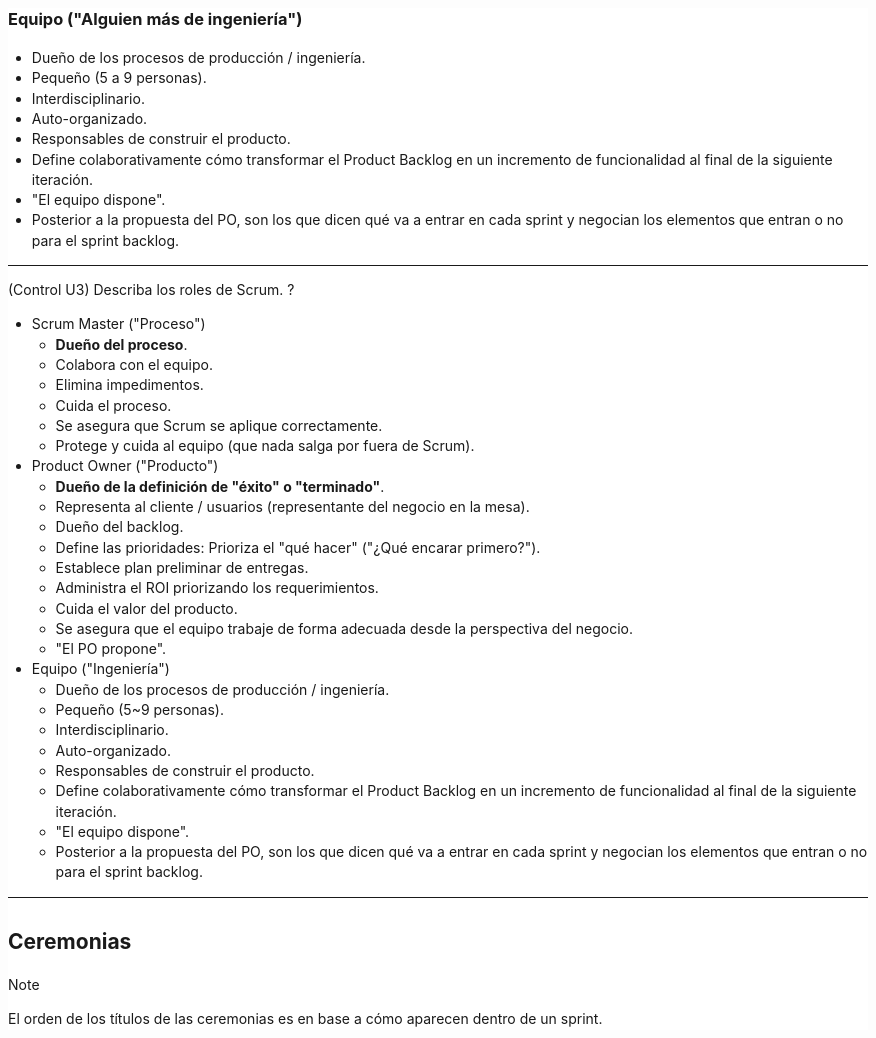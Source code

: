 ### Equipo ("Alguien más de ingeniería")

- Dueño de los procesos de producción / ingeniería.
- Pequeño (5 a 9 personas).
- Interdisciplinario.
- Auto-organizado.
- Responsables de construir el producto.
- Define colaborativamente cómo transformar el Product Backlog en un incremento de funcionalidad al final de la siguiente iteración.
- "El equipo dispone".
- Posterior a la propuesta del PO, son los que dicen qué va a entrar en cada sprint y negocian los elementos que entran o no para el sprint backlog.

---

(Control U3) Describa los roles de Scrum.
?
- Scrum Master ("Proceso")
	- **Dueño del proceso**.
	- Colabora con el equipo.
	- Elimina impedimentos.
	- Cuida el proceso.
	- Se asegura que Scrum se aplique correctamente.
	- Protege y cuida al equipo (que nada salga por fuera de Scrum).
- Product Owner ("Producto")
	- **Dueño de la definición de "éxito" o "terminado"**.
	- Representa al cliente / usuarios (representante del negocio en la mesa).
	- Dueño del backlog.
	- Define las prioridades: Prioriza el "qué hacer" ("¿Qué encarar primero?").
	- Establece plan preliminar de entregas.
	- Administra el ROI priorizando los requerimientos.
	- Cuida el valor del producto.
	- Se asegura que el equipo trabaje de forma adecuada desde la perspectiva del negocio.
	- "El PO propone".
- Equipo ("Ingeniería")
	- Dueño de los procesos de producción / ingeniería.
	- Pequeño (5~9 personas).
	- Interdisciplinario.
	- Auto-organizado.
	- Responsables de construir el producto.
	- Define colaborativamente cómo transformar el Product Backlog en un incremento de funcionalidad al final de la siguiente iteración.
	- "El equipo dispone".
	- Posterior a la propuesta del PO, son los que dicen qué va a entrar en cada sprint y negocian los elementos que entran o no para el sprint backlog.


---

## Ceremonias

> [!NOTE]
>
> El orden de los títulos de las ceremonias es en base a cómo aparecen dentro de un sprint.
